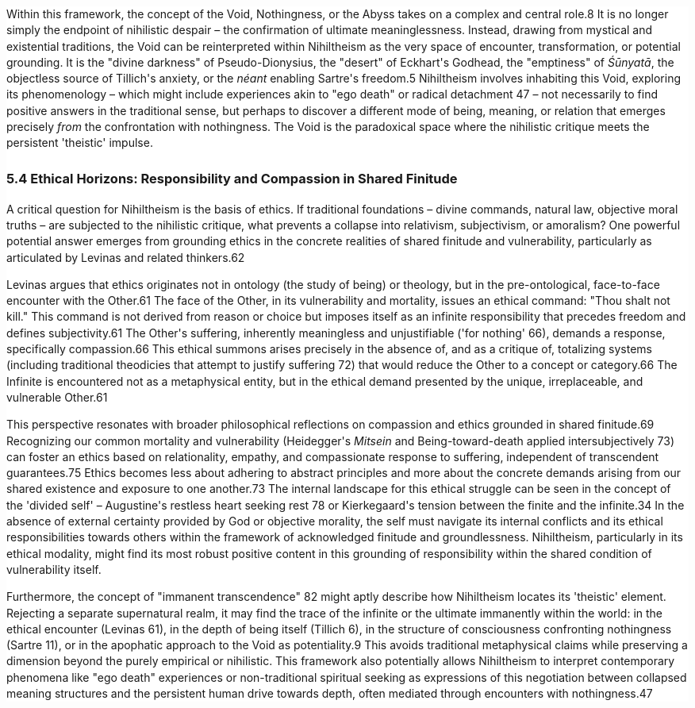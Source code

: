 Within this framework, the concept of the Void, Nothingness, or the Abyss takes on a complex and central role.8 It is no longer simply the endpoint of nihilistic despair – the confirmation of ultimate meaninglessness. Instead, drawing from mystical and existential traditions, the Void can be reinterpreted within Nihiltheism as the very space of encounter, transformation, or potential grounding. It is the "divine darkness" of Pseudo-Dionysius, the "desert" of Eckhart's Godhead, the "emptiness" of *Śūnyatā*, the objectless source of Tillich's anxiety, or the *néant* enabling Sartre's freedom.5 Nihiltheism involves inhabiting this Void, exploring its phenomenology – which might include experiences akin to "ego death" or radical detachment 47 – not necessarily to find positive answers in the traditional sense, but perhaps to discover a different mode of being, meaning, or relation that emerges precisely *from* the confrontation with nothingness. The Void is the paradoxical space where the nihilistic critique meets the persistent 'theistic' impulse.

### **5.4 Ethical Horizons: Responsibility and Compassion in Shared Finitude**

A critical question for Nihiltheism is the basis of ethics. If traditional foundations – divine commands, natural law, objective moral truths – are subjected to the nihilistic critique, what prevents a collapse into relativism, subjectivism, or amoralism? One powerful potential answer emerges from grounding ethics in the concrete realities of shared finitude and vulnerability, particularly as articulated by Levinas and related thinkers.62

Levinas argues that ethics originates not in ontology (the study of being) or theology, but in the pre-ontological, face-to-face encounter with the Other.61 The face of the Other, in its vulnerability and mortality, issues an ethical command: "Thou shalt not kill." This command is not derived from reason or choice but imposes itself as an infinite responsibility that precedes freedom and defines subjectivity.61 The Other's suffering, inherently meaningless and unjustifiable ('for nothing' 66), demands a response, specifically compassion.66 This ethical summons arises precisely in the absence of, and as a critique of, totalizing systems (including traditional theodicies that attempt to justify suffering 72) that would reduce the Other to a concept or category.66 The Infinite is encountered not as a metaphysical entity, but in the ethical demand presented by the unique, irreplaceable, and vulnerable Other.61

This perspective resonates with broader philosophical reflections on compassion and ethics grounded in shared finitude.69 Recognizing our common mortality and vulnerability (Heidegger's *Mitsein* and Being-toward-death applied intersubjectively 73) can foster an ethics based on relationality, empathy, and compassionate response to suffering, independent of transcendent guarantees.75 Ethics becomes less about adhering to abstract principles and more about the concrete demands arising from our shared existence and exposure to one another.73 The internal landscape for this ethical struggle can be seen in the concept of the 'divided self' – Augustine's restless heart seeking rest 78 or Kierkegaard's tension between the finite and the infinite.34 In the absence of external certainty provided by God or objective morality, the self must navigate its internal conflicts and its ethical responsibilities towards others within the framework of acknowledged finitude and groundlessness. Nihiltheism, particularly in its ethical modality, might find its most robust positive content in this grounding of responsibility within the shared condition of vulnerability itself.

Furthermore, the concept of "immanent transcendence" 82 might aptly describe how Nihiltheism locates its 'theistic' element. Rejecting a separate supernatural realm, it may find the trace of the infinite or the ultimate immanently within the world: in the ethical encounter (Levinas 61), in the depth of being itself (Tillich 6), in the structure of consciousness confronting nothingness (Sartre 11), or in the apophatic approach to the Void as potentiality.9 This avoids traditional metaphysical claims while preserving a dimension beyond the purely empirical or nihilistic. This framework also potentially allows Nihiltheism to interpret contemporary phenomena like "ego death" experiences or non-traditional spiritual seeking as expressions of this negotiation between collapsed meaning structures and the persistent human drive towards depth, often mediated through encounters with nothingness.47
